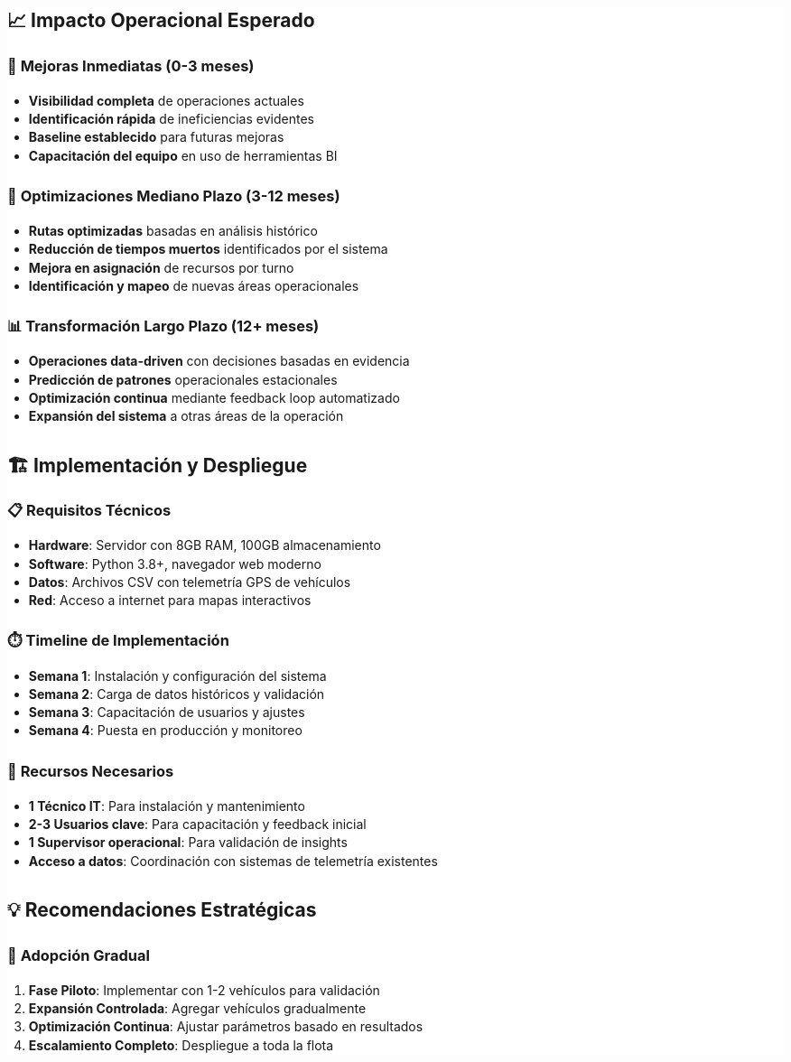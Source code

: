 ## 📈 Impacto Operacional Esperado

### 🎯 **Mejoras Inmediatas (0-3 meses)**
- **Visibilidad completa** de operaciones actuales
- **Identificación rápida** de ineficiencias evidentes
- **Baseline establecido** para futuras mejoras
- **Capacitación del equipo** en uso de herramientas BI

### 🚀 **Optimizaciones Mediano Plazo (3-12 meses)**
- **Rutas optimizadas** basadas en análisis histórico
- **Reducción de tiempos muertos** identificados por el sistema
- **Mejora en asignación** de recursos por turno
- **Identificación y mapeo** de nuevas áreas operacionales

### 📊 **Transformación Largo Plazo (12+ meses)**
- **Operaciones data-driven** con decisiones basadas en evidencia
- **Predicción de patrones** operacionales estacionales
- **Optimización continua** mediante feedback loop automatizado
- **Expansión del sistema** a otras áreas de la operación

## 🏗️ Implementación y Despliegue

### 📋 **Requisitos Técnicos**
- **Hardware**: Servidor con 8GB RAM, 100GB almacenamiento
- **Software**: Python 3.8+, navegador web moderno
- **Datos**: Archivos CSV con telemetría GPS de vehículos
- **Red**: Acceso a internet para mapas interactivos

### ⏱️ **Timeline de Implementación**
- **Semana 1**: Instalación y configuración del sistema
- **Semana 2**: Carga de datos históricos y validación
- **Semana 3**: Capacitación de usuarios y ajustes
- **Semana 4**: Puesta en producción y monitoreo

### 👥 **Recursos Necesarios**
- **1 Técnico IT**: Para instalación y mantenimiento
- **2-3 Usuarios clave**: Para capacitación y feedback inicial
- **1 Supervisor operacional**: Para validación de insights
- **Acceso a datos**: Coordinación con sistemas de telemetría existentes

## 💡 Recomendaciones Estratégicas

### 🎯 **Adopción Gradual**
1. **Fase Piloto**: Implementar con 1-2 vehículos para validación
2. **Expansión Controlada**: Agregar vehículos gradualmente
3. **Optimización Continua**: Ajustar parámetros basado en resultados
4. **Escalamiento Completo**: Despliegue a toda la flota
